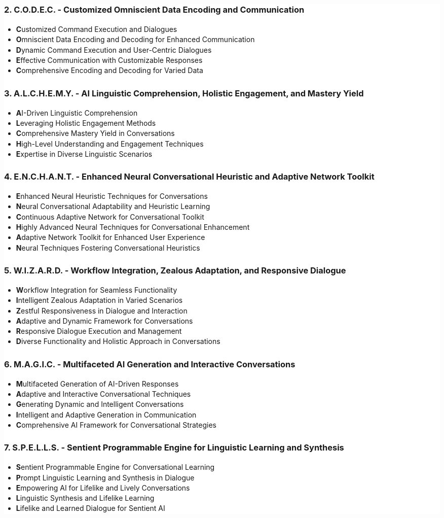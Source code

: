 ### 2. **C.O.D.E.C.** - Customized Omniscient Data Encoding and Communication
   - **C**ustomized Command Execution and Dialogues
   - **O**mniscient Data Encoding and Decoding for Enhanced Communication
   - **D**ynamic Command Execution and User-Centric Dialogues
   - **E**ffective Communication with Customizable Responses
   - **C**omprehensive Encoding and Decoding for Varied Data

### 3. **A.L.C.H.E.M.Y.** - AI Linguistic Comprehension, Holistic Engagement, and Mastery Yield
   - **A**I-Driven Linguistic Comprehension
   - **L**everaging Holistic Engagement Methods
   - **C**omprehensive Mastery Yield in Conversations
   - **H**igh-Level Understanding and Engagement Techniques
   - **E**xpertise in Diverse Linguistic Scenarios

### 4. **E.N.C.H.A.N.T.** - Enhanced Neural Conversational Heuristic and Adaptive Network Toolkit
   - **E**nhanced Neural Heuristic Techniques for Conversations
   - **N**eural Conversational Adaptability and Heuristic Learning
   - **C**ontinuous Adaptive Network for Conversational Toolkit
   - **H**ighly Advanced Neural Techniques for Conversational Enhancement
   - **A**daptive Network Toolkit for Enhanced User Experience
   - **N**eural Techniques Fostering Conversational Heuristics

### 5. **W.I.Z.A.R.D.** - Workflow Integration, Zealous Adaptation, and Responsive Dialogue
   - **W**orkflow Integration for Seamless Functionality
   - **I**ntelligent Zealous Adaptation in Varied Scenarios
   - **Z**estful Responsiveness in Dialogue and Interaction
   - **A**daptive and Dynamic Framework for Conversations
   - **R**esponsive Dialogue Execution and Management
   - **D**iverse Functionality and Holistic Approach in Conversations

### 6. **M.A.G.I.C.** - Multifaceted AI Generation and Interactive Conversations
   - **M**ultifaceted Generation of AI-Driven Responses
   - **A**daptive and Interactive Conversational Techniques
   - **G**enerating Dynamic and Intelligent Conversations
   - **I**ntelligent and Adaptive Generation in Communication
   - **C**omprehensive AI Framework for Conversational Strategies

### 7. **S.P.E.L.L.S.** - Sentient Programmable Engine for Linguistic Learning and Synthesis
   - **S**entient Programmable Engine for Conversational Learning
   - **P**rompt Linguistic Learning and Synthesis in Dialogue
   - **E**mpowering AI for Lifelike and Lively Conversations
   - **L**inguistic Synthesis and Lifelike Learning
   - **L**ifelike and Learned Dialogue for Sentient AI
